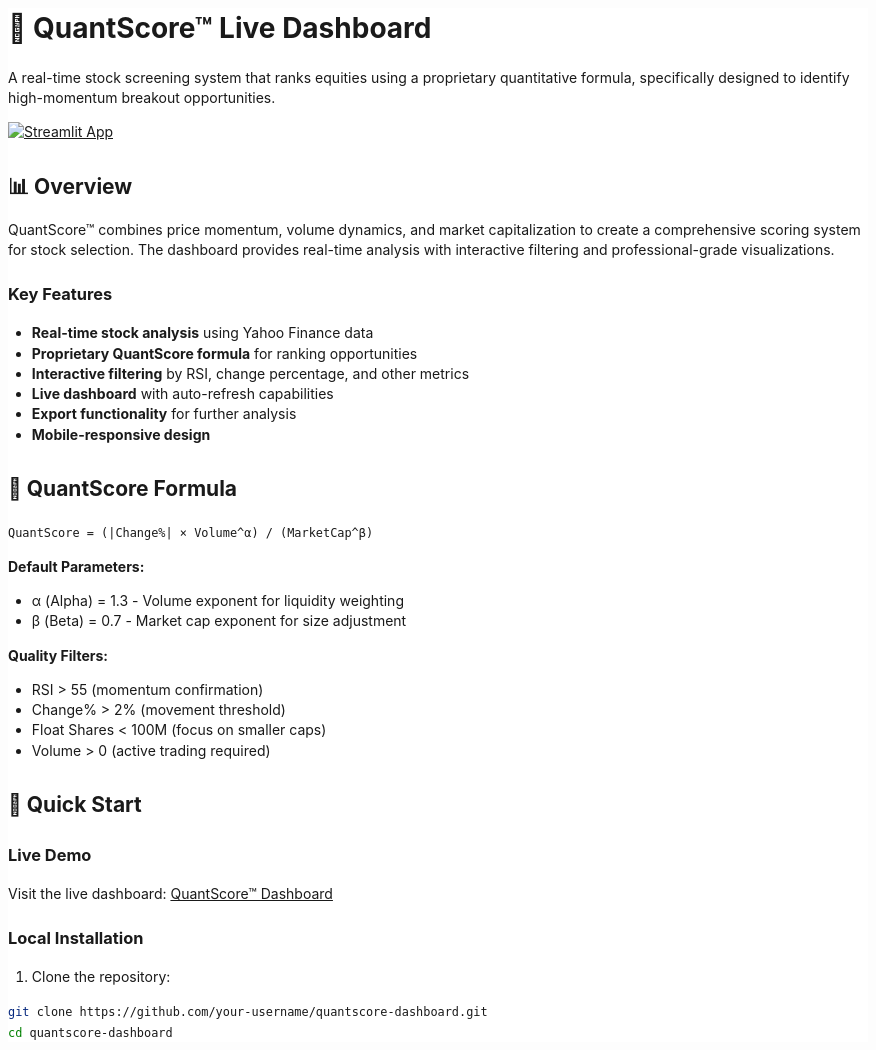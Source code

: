 # 🚀 QuantScore™ Live Dashboard

A real-time stock screening system that ranks equities using a proprietary quantitative formula, specifically designed to identify high-momentum breakout opportunities.

[![Streamlit App](https://static.streamlit.io/badges/streamlit_badge_black_white.svg)](https://your-app-name.streamlit.app)

## 📊 Overview

QuantScore™ combines price momentum, volume dynamics, and market capitalization to create a comprehensive scoring system for stock selection. The dashboard provides real-time analysis with interactive filtering and professional-grade visualizations.

### Key Features

- **Real-time stock analysis** using Yahoo Finance data
- **Proprietary QuantScore formula** for ranking opportunities
- **Interactive filtering** by RSI, change percentage, and other metrics
- **Live dashboard** with auto-refresh capabilities
- **Export functionality** for further analysis
- **Mobile-responsive design**

## 🧮 QuantScore Formula

```
QuantScore = (|Change%| × Volume^α) / (MarketCap^β)
```

**Default Parameters:**
- α (Alpha) = 1.3 - Volume exponent for liquidity weighting
- β (Beta) = 0.7 - Market cap exponent for size adjustment

**Quality Filters:**
- RSI > 55 (momentum confirmation)
- Change% > 2% (movement threshold)
- Float Shares < 100M (focus on smaller caps)
- Volume > 0 (active trading required)

## 🚀 Quick Start

### Live Demo
Visit the live dashboard: [QuantScore™ Dashboard](https://your-app-name.streamlit.app)

### Local Installation

1. Clone the repository:
```bash
git clone https://github.com/your-username/quantscore-dashboard.git
cd quantscore-dashboard
```
